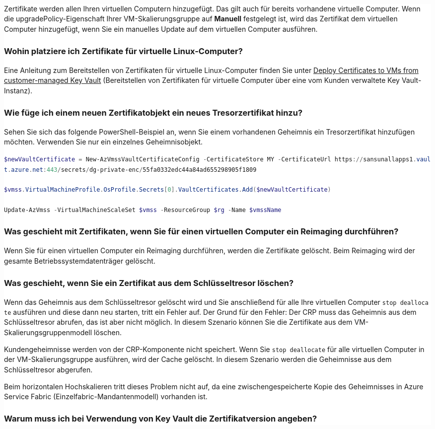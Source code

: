 Zertifikate werden allen Ihren virtuellen Computern hinzugefügt. Das gilt auch für bereits vorhandene virtuelle Computer. Wenn die upgradePolicy-Eigenschaft Ihrer VM-Skalierungsgruppe auf **Manuell** festgelegt ist, wird das Zertifikat dem virtuellen Computer hinzugefügt, wenn Sie ein manuelles Update auf dem virtuellen Computer ausführen.

### <a name="where-do-i-put-certificates-for-linux-vms"></a>Wohin platziere ich Zertifikate für virtuelle Linux-Computer?

Eine Anleitung zum Bereitstellen von Zertifikaten für virtuelle Linux-Computer finden Sie unter [Deploy Certificates to VMs from customer-managed Key Vault](https://blogs.technet.microsoft.com/kv/2015/07/14/deploy-certificates-to-vms-from-customer-managed-key-vault/) (Bereitstellen von Zertifikaten für virtuelle Computer über eine vom Kunden verwaltete Key Vault-Instanz).

### <a name="how-do-i-add-a-new-vault-certificate-to-a-new-certificate-object"></a>Wie füge ich einem neuen Zertifikatobjekt ein neues Tresorzertifikat hinzu?

Sehen Sie sich das folgende PowerShell-Beispiel an, wenn Sie einem vorhandenen Geheimnis ein Tresorzertifikat hinzufügen möchten. Verwenden Sie nur ein einzelnes Geheimnisobjekt.

```powershell
$newVaultCertificate = New-AzVmssVaultCertificateConfig -CertificateStore MY -CertificateUrl https://sansunallapps1.vault.azure.net:443/secrets/dg-private-enc/55fa0332edc44a84ad655298905f1809

$vmss.VirtualMachineProfile.OsProfile.Secrets[0].VaultCertificates.Add($newVaultCertificate)

Update-AzVmss -VirtualMachineScaleSet $vmss -ResourceGroup $rg -Name $vmssName
```

### <a name="what-happens-to-certificates-if-you-reimage-a-vm"></a>Was geschieht mit Zertifikaten, wenn Sie für einen virtuellen Computer ein Reimaging durchführen?

Wenn Sie für einen virtuellen Computer ein Reimaging durchführen, werden die Zertifikate gelöscht. Beim Reimaging wird der gesamte Betriebssystemdatenträger gelöscht.

### <a name="what-happens-if-you-delete-a-certificate-from-the-key-vault"></a>Was geschieht, wenn Sie ein Zertifikat aus dem Schlüsseltresor löschen?

Wenn das Geheimnis aus dem Schlüsseltresor gelöscht wird und Sie anschließend für alle Ihre virtuellen Computer `stop deallocate` ausführen und diese dann neu starten, tritt ein Fehler auf. Der Grund für den Fehler: Der CRP muss das Geheimnis aus dem Schlüsseltresor abrufen, das ist aber nicht möglich. In diesem Szenario können Sie die Zertifikate aus dem VM-Skalierungsgruppenmodell löschen.

Kundengeheimnisse werden von der CRP-Komponente nicht speichert. Wenn Sie `stop deallocate` für alle virtuellen Computer in der VM-Skalierungsgruppe ausführen, wird der Cache gelöscht. In diesem Szenario werden die Geheimnisse aus dem Schlüsseltresor abgerufen.

Beim horizontalen Hochskalieren tritt dieses Problem nicht auf, da eine zwischengespeicherte Kopie des Geheimnisses in Azure Service Fabric (Einzelfabric-Mandantenmodell) vorhanden ist.

### <a name="why-do-i-have-to-specify-the-certificate-version-when-i-use-key-vault"></a>Warum muss ich bei Verwendung von Key Vault die Zertifikatversion angeben?
